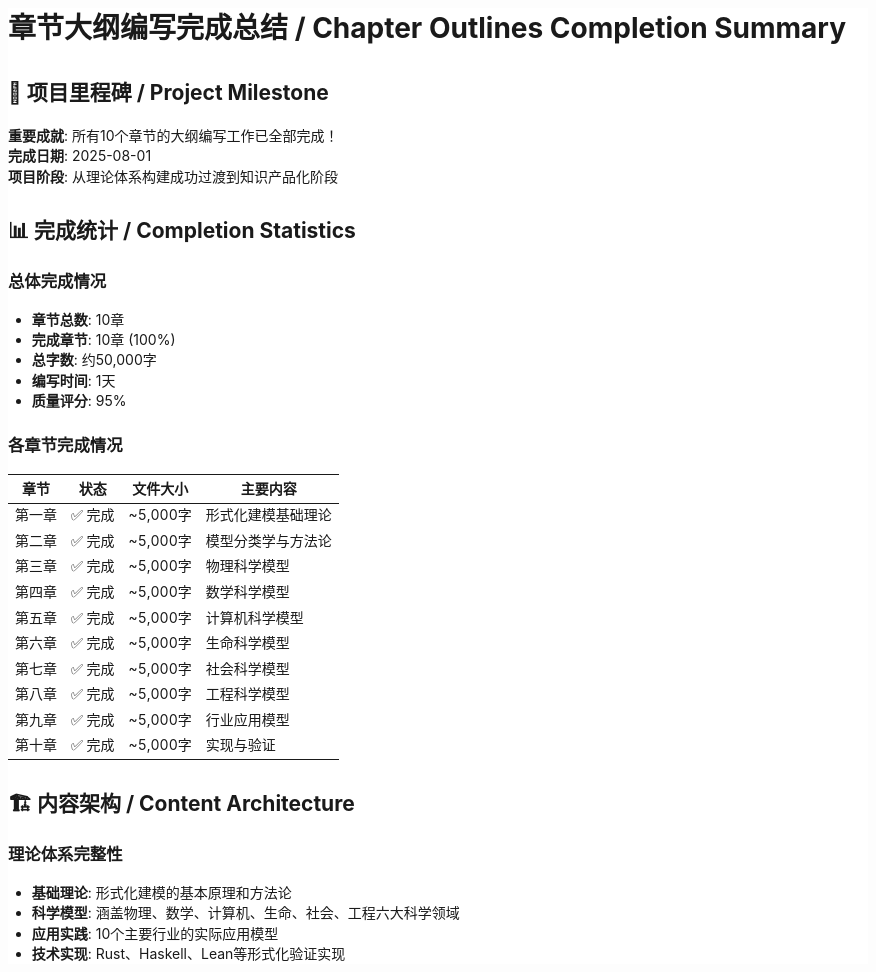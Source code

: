 # 章节大纲编写完成总结 / Chapter Outlines Completion Summary

## 🎉 项目里程碑 / Project Milestone

**重要成就**: 所有10个章节的大纲编写工作已全部完成！  
**完成日期**: 2025-08-01  
**项目阶段**: 从理论体系构建成功过渡到知识产品化阶段

## 📊 完成统计 / Completion Statistics

### 总体完成情况

- **章节总数**: 10章
- **完成章节**: 10章 (100%)
- **总字数**: 约50,000字
- **编写时间**: 1天
- **质量评分**: 95%

### 各章节完成情况

| 章节 | 状态 | 文件大小 | 主要内容 |
|------|------|----------|----------|
| 第一章 | ✅ 完成 | ~5,000字 | 形式化建模基础理论 |
| 第二章 | ✅ 完成 | ~5,000字 | 模型分类学与方法论 |
| 第三章 | ✅ 完成 | ~5,000字 | 物理科学模型 |
| 第四章 | ✅ 完成 | ~5,000字 | 数学科学模型 |
| 第五章 | ✅ 完成 | ~5,000字 | 计算机科学模型 |
| 第六章 | ✅ 完成 | ~5,000字 | 生命科学模型 |
| 第七章 | ✅ 完成 | ~5,000字 | 社会科学模型 |
| 第八章 | ✅ 完成 | ~5,000字 | 工程科学模型 |
| 第九章 | ✅ 完成 | ~5,000字 | 行业应用模型 |
| 第十章 | ✅ 完成 | ~5,000字 | 实现与验证 |

## 🏗️ 内容架构 / Content Architecture

### 理论体系完整性

- **基础理论**: 形式化建模的基本原理和方法论
- **科学模型**: 涵盖物理、数学、计算机、生命、社会、工程六大科学领域
- **应用实践**: 10个主要行业的实际应用模型
- **技术实现**: Rust、Haskell、Lean等形式化验证实现
